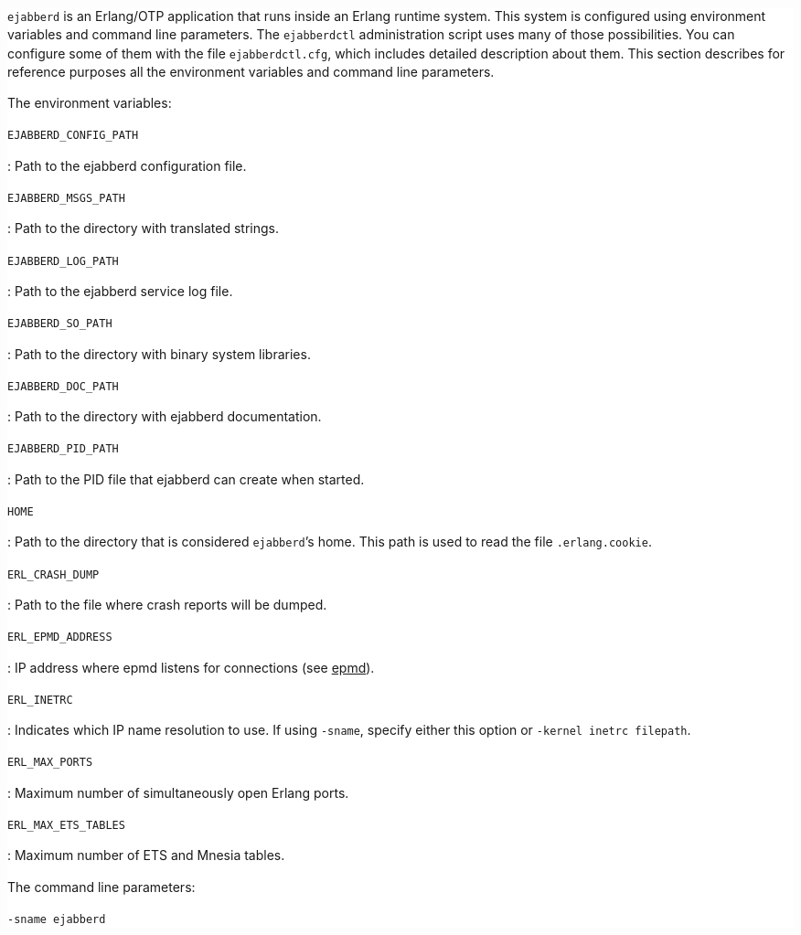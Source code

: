 `ejabberd` is an Erlang/OTP application that runs inside an Erlang
runtime system. This system is configured using environment variables
and command line parameters. The `ejabberdctl` administration script
uses many of those possibilities. You can configure some of them with
the file `ejabberdctl.cfg`, which includes detailed description about
them. This section describes for reference purposes all the environment
variables and command line parameters.

The environment variables:

`EJABBERD_CONFIG_PATH`

:   Path to the ejabberd configuration file.

`EJABBERD_MSGS_PATH`

:   Path to the directory with translated strings.

`EJABBERD_LOG_PATH`

:   Path to the ejabberd service log file.

`EJABBERD_SO_PATH`

:   Path to the directory with binary system libraries.

`EJABBERD_DOC_PATH`

:   Path to the directory with ejabberd documentation.

`EJABBERD_PID_PATH`

:   Path to the PID file that ejabberd can create when started.

`HOME`

:   Path to the directory that is considered `ejabberd`’s home. This
	path is used to read the file `.erlang.cookie`.

`ERL_CRASH_DUMP`

:   Path to the file where crash reports will be dumped.

`ERL_EPMD_ADDRESS`

:   IP address where epmd listens for connections (see [epmd](../security/#epmd)).

`ERL_INETRC`

:   Indicates which IP name resolution to use. If using `-sname`,
	specify either this option or `-kernel inetrc filepath`.

`ERL_MAX_PORTS`

:   Maximum number of simultaneously open Erlang ports.

`ERL_MAX_ETS_TABLES`

:   Maximum number of ETS and Mnesia tables.

The command line parameters:

`-sname ejabberd`
